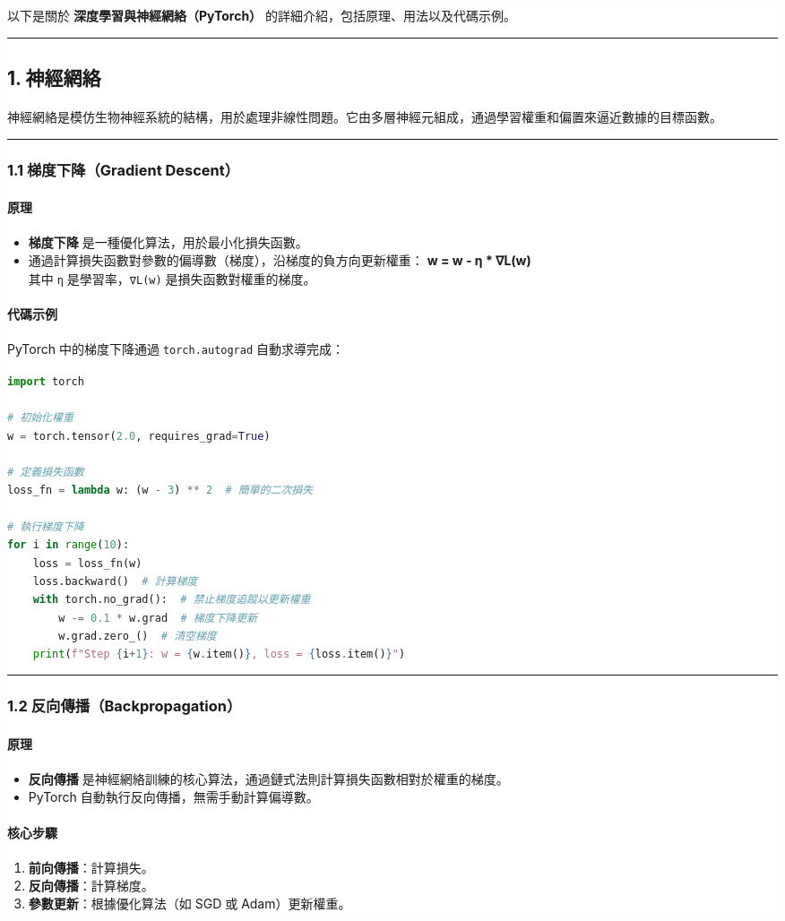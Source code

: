 以下是關於 **深度學習與神經網絡（PyTorch）** 的詳細介紹，包括原理、用法以及代碼示例。

---

## **1. 神經網絡**

神經網絡是模仿生物神經系統的結構，用於處理非線性問題。它由多層神經元組成，通過學習權重和偏置來逼近數據的目標函數。

---

### **1.1 梯度下降（Gradient Descent）**

#### **原理**
- **梯度下降** 是一種優化算法，用於最小化損失函數。
- 通過計算損失函數對參數的偏導數（梯度），沿梯度的負方向更新權重：
  **w = w - η * ∇L(w)**  
  其中 `η` 是學習率，`∇L(w)` 是損失函數對權重的梯度。

#### **代碼示例**
PyTorch 中的梯度下降通過 `torch.autograd` 自動求導完成：

```python
import torch

# 初始化權重
w = torch.tensor(2.0, requires_grad=True)

# 定義損失函數
loss_fn = lambda w: (w - 3) ** 2  # 簡單的二次損失

# 執行梯度下降
for i in range(10):
    loss = loss_fn(w)
    loss.backward()  # 計算梯度
    with torch.no_grad():  # 禁止梯度追蹤以更新權重
        w -= 0.1 * w.grad  # 梯度下降更新
        w.grad.zero_()  # 清空梯度
    print(f"Step {i+1}: w = {w.item()}, loss = {loss.item()}")
```

---

### **1.2 反向傳播（Backpropagation）**

#### **原理**
- **反向傳播** 是神經網絡訓練的核心算法，通過鏈式法則計算損失函數相對於權重的梯度。
- PyTorch 自動執行反向傳播，無需手動計算偏導數。

#### **核心步驟**
1. **前向傳播**：計算損失。
2. **反向傳播**：計算梯度。
3. **參數更新**：根據優化算法（如 SGD 或 Adam）更新權重。
